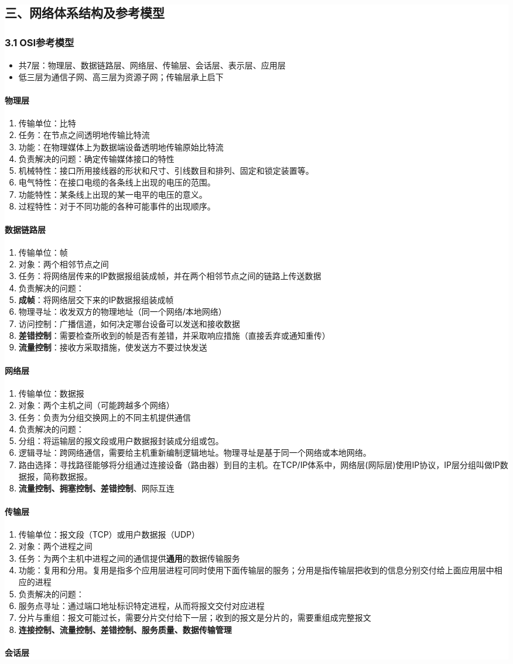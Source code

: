 ## 三、网络体系结构及参考模型

### 3.1 OSI参考模型

- 共7层：物理层、数据链路层、网络层、传输层、会话层、表示层、应用层
- 低三层为通信子网、高三层为资源子网；传输层承上启下

#### 物理层

1. 传输单位：比特
2. 任务：在节点之间透明地传输比特流
3. 功能：在物理媒体上为数据端设备透明地传输原始比特流
4. 负责解决的问题：确定传输媒体接口的特性
5. 机械特性：接口所用接线器的形状和尺寸、引线数目和排列、固定和锁定装置等。
6. 电气特性：在接口电缆的各条线上出现的电压的范围。
7. 功能特性：某条线上出现的某一电平的电压的意义。
8. 过程特性：对于不同功能的各种可能事件的出现顺序。

#### 数据链路层

1. 传输单位：帧
2. 对象：两个相邻节点之间
3. 任务：将网络层传来的IP数据报组装成帧，并在两个相邻节点之间的链路上传送数据
4. 负责解决的问题：
5. **成帧**：将网络层交下来的IP数据报组装成帧
6. 物理寻址：收发双方的物理地址（同一个网络/本地网络）
7. 访问控制：广播信道，如何决定哪台设备可以发送和接收数据
8. **差错控制**：需要检查所收到的帧是否有差错，并采取响应措施（直接丢弃或通知重传）
9. **流量控制**：接收方采取措施，使发送方不要过快发送

#### 网络层

1. 传输单位：数据报
2. 对象：两个主机之间（可能跨越多个网络）
3. 任务：负责为分组交换网上的不同主机提供通信
4. 负责解决的问题：
5. 分组：将运输层的报文段或用户数据报封装成分组或包。
6. 逻辑寻址：跨网络通信，需要给主机重新编制逻辑地址。物理寻址是基于同一个网络或本地网络。
7. 路由选择：寻找路径能够将分组通过连接设备（路由器）到目的主机。在TCP/IP体系中，网络层(网际层)使用IP协议，IP层分组叫做IP数据报，简称数据报。
8. **流量控制、拥塞控制、差错控制**、网际互连

#### 传输层

1. 传输单位：报文段（TCP）或用户数据报（UDP）
2. 对象：两个进程之间
3. 任务：为两个主机中进程之间的通信提供**通用**的数据传输服务
4. 功能：复用和分用。复用是指多个应用层进程可同时使用下面传输层的服务；分用是指传输层把收到的信息分别交付给上面应用层中相应的进程
5. 负责解决的问题：
6. 服务点寻址：通过端口地址标识特定进程，从而将报文交付对应进程
7. 分片与重组：报文可能过长，需要分片交付给下一层；收到的报文是分片的，需要重组成完整报文
8. **连接控制、流量控制、差错控制、服务质量、数据传输管理**

#### 会话层
